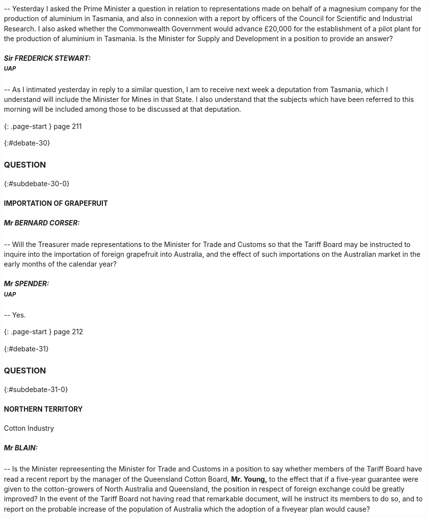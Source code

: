 -- Yesterday I asked the Prime Minister a question in relation to representations made on behalf of a magnesium company for the production of aluminium in Tasmania, and also in connexion with a report by officers of the Council for Scientific and Industrial Research. I also asked whether the Commonwealth Government would advance £20,000 for the establishment of a pilot plant for the production of aluminium in Tasmania. Is the Minister for Supply and Development in a position to provide an answer? 

##### Sir FREDERICK STEWART:<br><small class="text-muted">UAP</small>

-- As I intimated yesterday in reply to a similar question, I am to receive next week a deputation from Tasmania, which I understand will include the Minister for Mines in that State. I also understand that the subjects which have been referred to this morning will be included among those to be discussed at that deputation. 

{: .page-start }
page 211

{:#debate-30}
### QUESTION

{:#subdebate-30-0}
#### IMPORTATION OF GRAPEFRUIT

##### Mr BERNARD CORSER:

-- Will the Treasurer made representations to the Minister for Trade and Customs so that the Tariff Board may be instructed to inquire into the importation of foreign grapefruit into Australia, and the effect of such importations  on the  Australian market in the early months of the calendar year? 

##### Mr SPENDER:<br><small class="text-muted">UAP</small>

-- Yes. 

{: .page-start }
page 212

{:#debate-31}
### QUESTION

{:#subdebate-31-0}
#### NORTHERN TERRITORY

Cotton Industry

##### Mr BLAIN:

-- Is the Minister repreesenting the Minister for Trade and Customs in a position to say whether members of the Tariff Board have read a recent report by the manager of the Queensland Cotton Board,  **Mr. Young,**  to the effect that if a five-year guarantee were given to the cotton-growers of North Australia and Queensland, the position in respect of foreign exchange could be greatly improved? In the event of the Tariff Board not having read that remarkable document, will he instruct its members to do so, and to report on the probable increase of the population of Australia which the adoption of a fiveyear plan would cause? 
